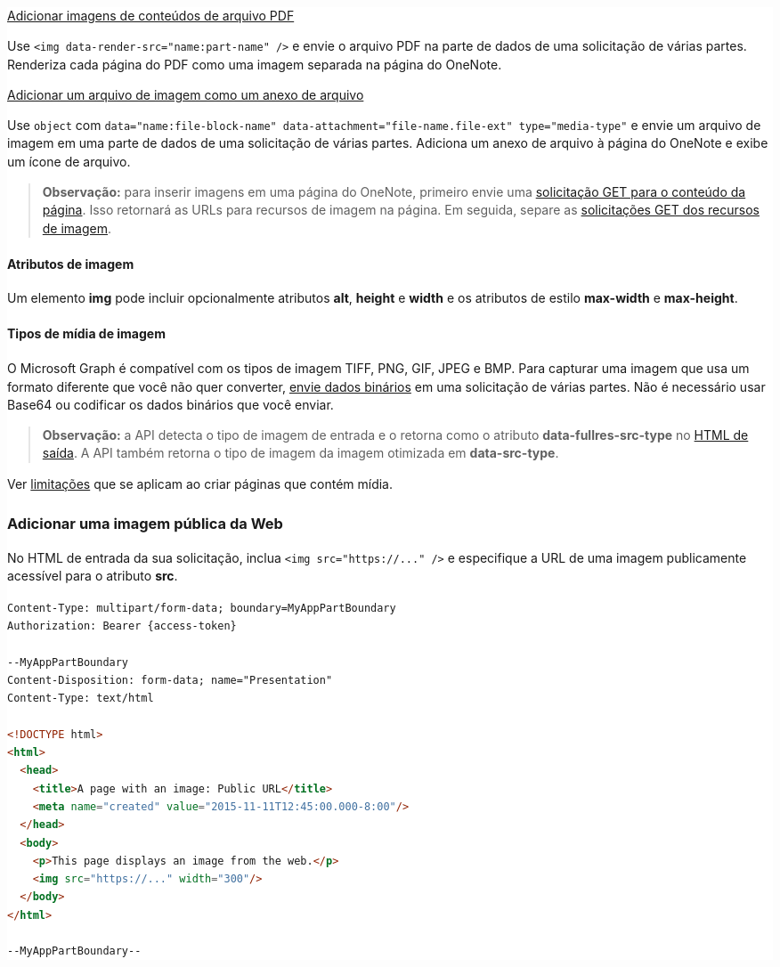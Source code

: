 [Adicionar imagens de conteúdos de arquivo PDF](#add-images-of-pdf-file-contents)

Use `<img data-render-src="name:part-name" />` e envie o arquivo PDF na parte de dados de uma solicitação de várias partes. Renderiza cada página do PDF como uma imagem separada na página do OneNote.

[Adicionar um arquivo de imagem como um anexo de arquivo](#add-an-image-file-as-an-attachment)

Use `object` com `data="name:file-block-name" data-attachment="file-name.file-ext" type="media-type"` e envie um arquivo de imagem em uma parte de dados de uma solicitação de várias partes. Adiciona um anexo de arquivo à página do OneNote e exibe um ícone de arquivo.


> **Observação:** para inserir imagens em uma página do OneNote, primeiro envie uma [solicitação GET para o conteúdo da página](onenote-get-content.md#page-html-content). Isso retornará as URLs para recursos de imagem na página. Em seguida, separe as [solicitações GET dos recursos de imagem](onenote-get-content.md#image-or-other-file-resource).


#### <a name="image-attributes"></a>Atributos de imagem 

Um elemento **img** pode incluir opcionalmente atributos **alt**, **height** e **width** e os atributos de estilo **max-width** e **max-height**.

#### <a name="image-media-types"></a>Tipos de mídia de imagem

O Microsoft Graph é compatível com os tipos de imagem TIFF, PNG, GIF, JPEG e BMP. Para capturar uma imagem que usa um formato diferente que você não quer converter, [envie dados binários](#add-an-image-using-binary-data) em uma solicitação de várias partes. Não é necessário usar Base64 ou codificar os dados binários que você enviar.

> **Observação:** a API detecta o tipo de imagem de entrada e o retorna como o atributo **data-fullres-src-type** no [HTML de saída](onenote-input-output-html.md#output-html). A API também retorna o tipo de imagem da imagem otimizada em **data-src-type**.
 
Ver [limitações](#size-limitations-for-post-pages-requests) que se aplicam ao criar páginas que contém mídia.


<a name="image-img-url-src"></a>

### <a name="add-a-public-image-from-the-web"></a>Adicionar uma imagem pública da Web

No HTML de entrada da sua solicitação, inclua `<img src="https://..." />` e especifique a URL de uma imagem publicamente acessível para o atributo **src**.

```html
Content-Type: multipart/form-data; boundary=MyAppPartBoundary
Authorization: Bearer {access-token}

--MyAppPartBoundary
Content-Disposition: form-data; name="Presentation"
Content-Type: text/html

<!DOCTYPE html>
<html>
  <head>
    <title>A page with an image: Public URL</title>
    <meta name="created" value="2015-11-11T12:45:00.000-8:00"/>
  </head>
  <body>
    <p>This page displays an image from the web.</p>
    <img src="https://..." width="300"/>
  </body>
</html>

--MyAppPartBoundary--  
```
